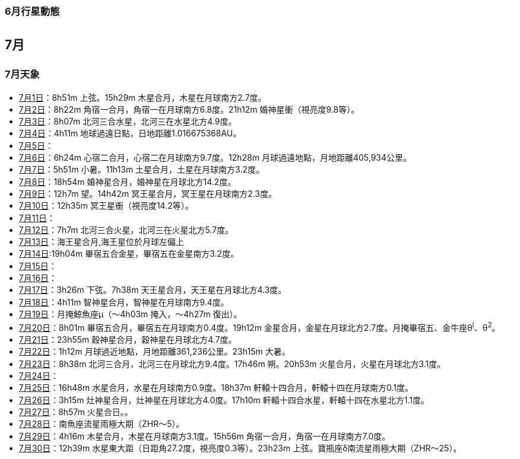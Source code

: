 ### 6月行星動態

## 7月

### 7月天象

  - [7月1日](../Page/7月1日.md "wikilink")：8h51m 上弦。15h29m 木星合月，木星在月球南方2.7度。
  - [7月2日](../Page/7月2日.md "wikilink")：8h22m 角宿一合月，角宿一在月球南方6.8度。21h12m
    婚神星衝（視亮度9.8等）。
  - [7月3日](../Page/7月3日.md "wikilink")：8h07m 北河三合水星，北河三在水星北方4.9度。
  - [7月4日](../Page/7月4日.md "wikilink")：4h11m 地球過遠日點，日地距離1.016675368AU。
  - [7月5日](https://zh.wikipedia.org/wiki/7月5日 "wikilink")：
  - [7月6日](https://zh.wikipedia.org/wiki/7月6日 "wikilink")：6h24m
    心宿二合月，心宿二在月球南方9.7度。12h28m 月球過遠地點，月地距離405,934公里。
  - [7月7日](https://zh.wikipedia.org/wiki/7月7日 "wikilink")：5h51m
    小暑。11h13m 土星合月，土星在月球南方3.2度。
  - [7月8日](https://zh.wikipedia.org/wiki/7月8日 "wikilink")：18h54m
    婚神星合月，婚神星在月球北方14.2度。
  - [7月9日](https://zh.wikipedia.org/wiki/7月9日 "wikilink")：12h7m 望。14h42m
    冥王星合月，冥王星在月球南方2.3度。
  - [7月10日](https://zh.wikipedia.org/wiki/7月10日 "wikilink")：12h35m
    冥王星衝（視亮度14.2等）。
  - [7月11日](https://zh.wikipedia.org/wiki/7月11日 "wikilink")：
  - [7月12日](https://zh.wikipedia.org/wiki/7月12日 "wikilink")：7h7m
    北河三合火星，北河三在火星北方5.7度。
  - [7月13日](https://zh.wikipedia.org/wiki/7月13日 "wikilink")：海王星合月,海王星位於月球左偏上
  - [7月14日](https://zh.wikipedia.org/wiki/7月14日 "wikilink"):19h04m
    畢宿五合金星，畢宿五在金星南方3.2度。
  - [7月15日](https://zh.wikipedia.org/wiki/7月15日 "wikilink")：
  - [7月16日](https://zh.wikipedia.org/wiki/7月16日 "wikilink")：
  - [7月17日](https://zh.wikipedia.org/wiki/7月17日 "wikilink")：3h26m
    下弦。7h38m 天王星合月，天王星在月球北方4.3度。
  - [7月18日](https://zh.wikipedia.org/wiki/7月18日 "wikilink")：4h11m
    智神星合月，智神星在月球南方9.4度。
  - [7月19日](https://zh.wikipedia.org/wiki/7月19日 "wikilink")：月掩鯨魚座μ（～4h03m
    掩入，～4h27m 復出）。
  - [7月20日](https://zh.wikipedia.org/wiki/7月20日 "wikilink")：8h01m
    畢宿五合月，畢宿五在月球南方0.4度。19h12m
    金星合月，金星在月球北方2.7度。月掩畢宿五、金牛座θ<sup>l</sup>、θ<sup>2</sup>。
  - [7月21日](https://zh.wikipedia.org/wiki/7月21日 "wikilink")：23h55m
    穀神星合月，穀神星在月球北方4.7度。
  - [7月22日](https://zh.wikipedia.org/wiki/7月22日 "wikilink")：1h12m
    月球過近地點，月地距離361,236公里。23h15m 大暑。
  - [7月23日](https://zh.wikipedia.org/wiki/7月23日 "wikilink")：8h38m
    北河三合月，北河三在月球北方9.4度。17h46m 朔。20h53m 火星合月，火星在月球北方3.1度。
  - [7月24日](https://zh.wikipedia.org/wiki/7月24日 "wikilink")：
  - [7月25日](https://zh.wikipedia.org/wiki/7月25日 "wikilink")：16h48m
    水星合月，水星在月球南方0.9度。18h37m 軒轅十四合月，軒轅十四在月球南方0.1度。
  - [7月26日](https://zh.wikipedia.org/wiki/7月26日 "wikilink")：3h15m
    灶神星合月，灶神星在月球北方4.0度。17h10m 軒轅十四合水星，軒轅十四在水星北方1.1度。
  - [7月27日](https://zh.wikipedia.org/wiki/7月27日 "wikilink")：8h57m 火星合日。。
  - [7月28日](https://zh.wikipedia.org/wiki/7月28日 "wikilink")：南魚座流星雨極大期（ZHR～5）。
  - [7月29日](https://zh.wikipedia.org/wiki/7月29日 "wikilink")：4h16m
    木星合月，木星在月球南方3.1度。15h56m 角宿一合月，角宿一在月球南方7.0度。
  - [7月30日](../Page/7月30日.md "wikilink")：12h39m
    水星東大距（日距角27.2度，視亮度0.3等）。23h23m
    上弦。寶瓶座δ南流星雨極大期（ZHR～25）。
